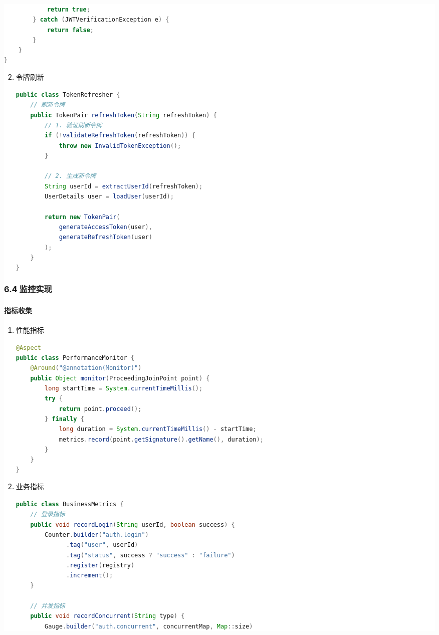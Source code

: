    ```java
               return true;
           } catch (JWTVerificationException e) {
               return false;
           }
       }
   }
   ```

2. 令牌刷新
   ```java
   public class TokenRefresher {
       // 刷新令牌
       public TokenPair refreshToken(String refreshToken) {
           // 1. 验证刷新令牌
           if (!validateRefreshToken(refreshToken)) {
               throw new InvalidTokenException();
           }
           
           // 2. 生成新令牌
           String userId = extractUserId(refreshToken);
           UserDetails user = loadUser(userId);
           
           return new TokenPair(
               generateAccessToken(user),
               generateRefreshToken(user)
           );
       }
   }
   ```

### 6.4 监控实现
#### 指标收集
1. 性能指标
   ```java
   @Aspect
   public class PerformanceMonitor {
       @Around("@annotation(Monitor)")
       public Object monitor(ProceedingJoinPoint point) {
           long startTime = System.currentTimeMillis();
           try {
               return point.proceed();
           } finally {
               long duration = System.currentTimeMillis() - startTime;
               metrics.record(point.getSignature().getName(), duration);
           }
       }
   }
   ```

2. 业务指标
   ```java
   public class BusinessMetrics {
       // 登录指标
       public void recordLogin(String userId, boolean success) {
           Counter.builder("auth.login")
                 .tag("user", userId)
                 .tag("status", success ? "success" : "failure")
                 .register(registry)
                 .increment();
       }
       
       // 并发指标
       public void recordConcurrent(String type) {
           Gauge.builder("auth.concurrent", concurrentMap, Map::size)
   ```